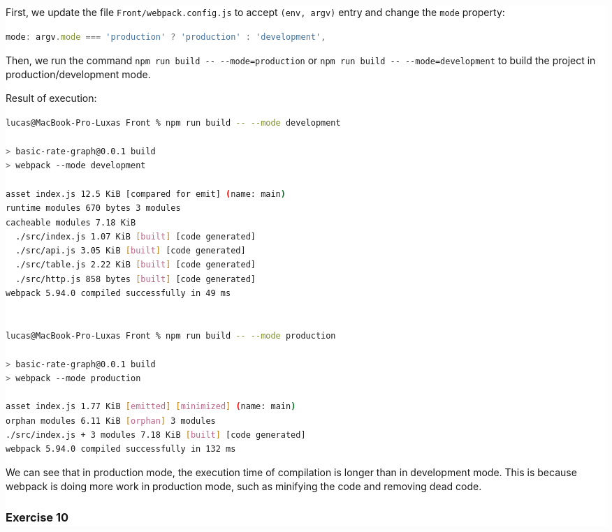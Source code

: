 First, we update the file `Front/webpack.config.js` to accept `(env, argv)` entry and change the `mode` property:
```js
mode: argv.mode === 'production' ? 'production' : 'development',
```
Then, we run the command `npm run build -- --mode=production` or `npm run build -- --mode=development` to build the project in production/development mode.

Result of execution:
```bash
lucas@MacBook-Pro-Luxas Front % npm run build -- --mode development

> basic-rate-graph@0.0.1 build
> webpack --mode development

asset index.js 12.5 KiB [compared for emit] (name: main)
runtime modules 670 bytes 3 modules
cacheable modules 7.18 KiB
  ./src/index.js 1.07 KiB [built] [code generated]
  ./src/api.js 3.05 KiB [built] [code generated]
  ./src/table.js 2.22 KiB [built] [code generated]
  ./src/http.js 858 bytes [built] [code generated]
webpack 5.94.0 compiled successfully in 49 ms


lucas@MacBook-Pro-Luxas Front % npm run build -- --mode production 

> basic-rate-graph@0.0.1 build
> webpack --mode production

asset index.js 1.77 KiB [emitted] [minimized] (name: main)
orphan modules 6.11 KiB [orphan] 3 modules
./src/index.js + 3 modules 7.18 KiB [built] [code generated]
webpack 5.94.0 compiled successfully in 132 ms
```

We can see that in production mode, the execution time of compilation is longer than in development mode. This is because webpack is doing more work in production mode, such as minifying the code and removing dead code.

### Exercise 10

